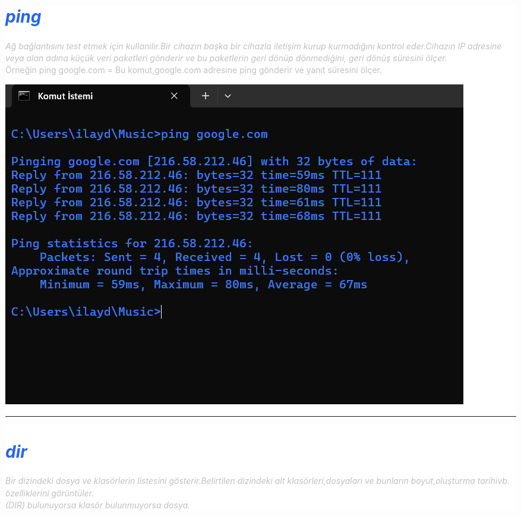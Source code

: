 # <h1 style ="color: #2463f3 ;"> ***ping***</h1>
<span style="color:silver;">*Ağ bağlantısını test etmek için kullanılır.Bir cihazın başka bir cihazla iletişim kurup kurmadığını kontrol eder.Cihazın IP adresine veya alan adına küçük veri paketleri gönderir ve bu paketlerin geri dönüp dönmediğini, geri dönüş süresini ölçer.*<br>
Örneğin ping google.com = Bu komut,google.com adresine ping gönderir ve yanıt süresini ölçer.<br></span>

![görsel13](./images/Ekran%20görüntüsü%202024-11-13%20003401.png)
***

# <h1 style ="color: #2463f3 ;"> ***dir***
<span style="color:silver;">*Bir dizindeki dosya ve klasörlerin listesini gösterir.Belirtilen dizindeki alt klasörleri,dosyaları ve bunların boyut,oluşturma tarihivb. özelliklerini görüntüler.<br>  (DIR) bulunuyorsa klasör bulunmuyorsa dosya.*<br></span>
